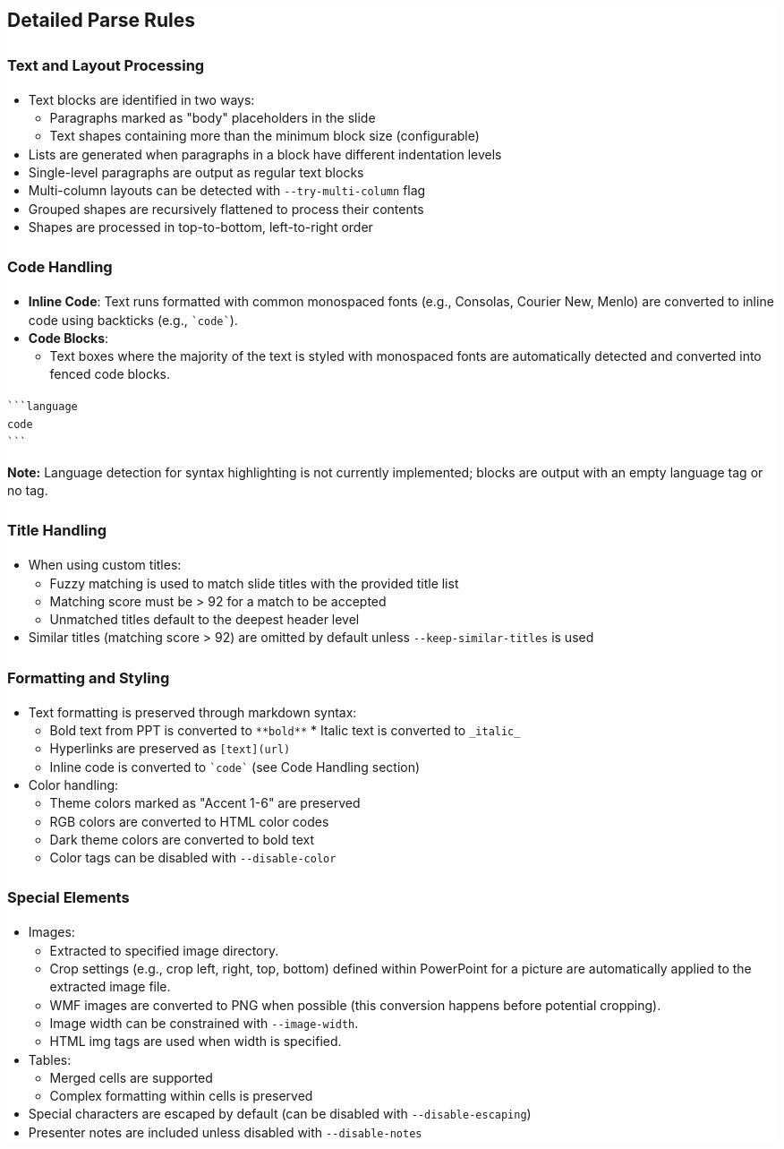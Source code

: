 
## Detailed Parse Rules

### Text and Layout Processing
* Text blocks are identified in two ways:
  * Paragraphs marked as "body" placeholders in the slide
  * Text shapes containing more than the minimum block size (configurable)
* Lists are generated when paragraphs in a block have different indentation levels
* Single-level paragraphs are output as regular text blocks
* Multi-column layouts can be detected with `--try-multi-column` flag
* Grouped shapes are recursively flattened to process their contents
* Shapes are processed in top-to-bottom, left-to-right order

### Code Handling
* **Inline Code**: Text runs formatted with common monospaced fonts (e.g., Consolas, Courier New, Menlo) are converted to inline code using backticks (e.g., `` `code` ``).
* **Code Blocks**:
    * Text boxes where the majority of the text is styled with monospaced fonts are automatically detected and converted into fenced code blocks.

`````
```language
code
```
`````

**Note:** Language detection for syntax highlighting is not currently implemented; blocks are output with an empty language tag or no tag.

### Title Handling
* When using custom titles:
  * Fuzzy matching is used to match slide titles with the provided title list
  * Matching score must be > 92 for a match to be accepted
  * Unmatched titles default to the deepest header level
* Similar titles (matching score > 92) are omitted by default unless `--keep-similar-titles` is used

### Formatting and Styling
* Text formatting is preserved through markdown syntax:
  * Bold text from PPT is converted to `**bold**`  * Italic text is converted to `_italic_`
  * Hyperlinks are preserved as `[text](url)`
  * Inline code is converted to `` `code` `` (see Code Handling section)
* Color handling:
  * Theme colors marked as "Accent 1-6" are preserved
  * RGB colors are converted to HTML color codes
  * Dark theme colors are converted to bold text
  * Color tags can be disabled with `--disable-color`

### Special Elements
* Images:
  * Extracted to specified image directory.
  * Crop settings (e.g., crop left, right, top, bottom) defined within PowerPoint for a picture are automatically applied to the extracted image file.
  * WMF images are converted to PNG when possible (this conversion happens before potential cropping).
  * Image width can be constrained with `--image-width`.
  * HTML img tags are used when width is specified.
* Tables:
  * Merged cells are supported
  * Complex formatting within cells is preserved
* Special characters are escaped by default (can be disabled with `--disable-escaping`)
* Presenter notes are included unless disabled with `--disable-notes`

